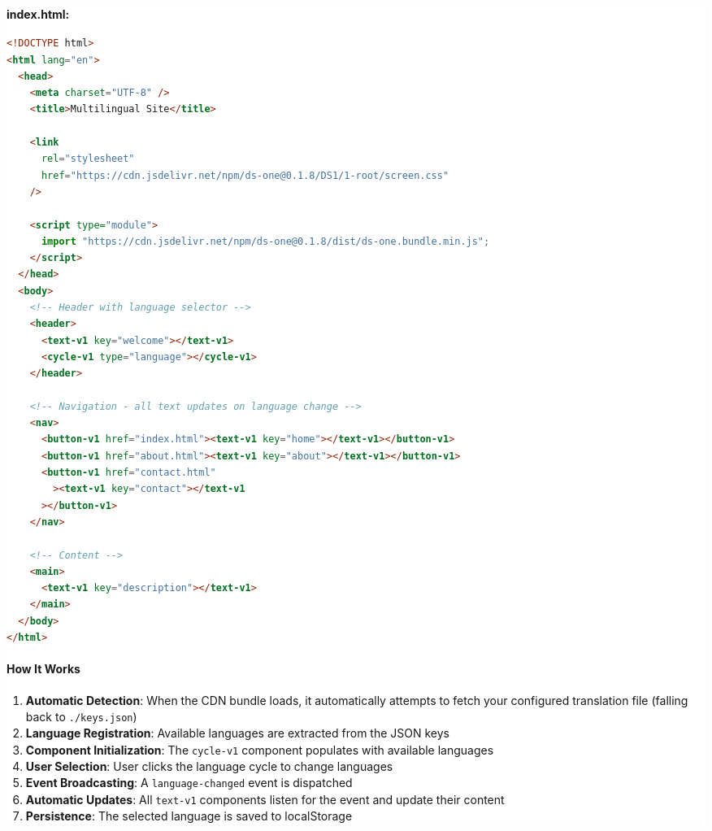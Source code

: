 **index.html:**

```html
<!DOCTYPE html>
<html lang="en">
  <head>
    <meta charset="UTF-8" />
    <title>Multilingual Site</title>

    <link
      rel="stylesheet"
      href="https://cdn.jsdelivr.net/npm/ds-one@0.1.8/DS1/1-root/screen.css"
    />

    <script type="module">
      import "https://cdn.jsdelivr.net/npm/ds-one@0.1.8/dist/ds-one.bundle.min.js";
    </script>
  </head>
  <body>
    <!-- Header with language selector -->
    <header>
      <text-v1 key="welcome"></text-v1>
      <cycle-v1 type="language"></cycle-v1>
    </header>

    <!-- Navigation - all text updates on language change -->
    <nav>
      <button-v1 href="index.html"><text-v1 key="home"></text-v1></button-v1>
      <button-v1 href="about.html"><text-v1 key="about"></text-v1></button-v1>
      <button-v1 href="contact.html"
        ><text-v1 key="contact"></text-v1
      ></button-v1>
    </nav>

    <!-- Content -->
    <main>
      <text-v1 key="description"></text-v1>
    </main>
  </body>
</html>
```

#### How It Works

1. **Automatic Detection**: When the CDN bundle loads, it automatically attempts to fetch your configured translation file (falling back to `./keys.json`)
2. **Language Registration**: Available languages are extracted from the JSON keys
3. **Component Initialization**: The `cycle-v1` component populates with available languages
4. **User Selection**: User clicks the language cycle to change languages
5. **Event Broadcasting**: A `language-changed` event is dispatched
6. **Automatic Updates**: All `text-v1` components listen for the event and update their content
7. **Persistence**: The selected language is saved to localStorage
